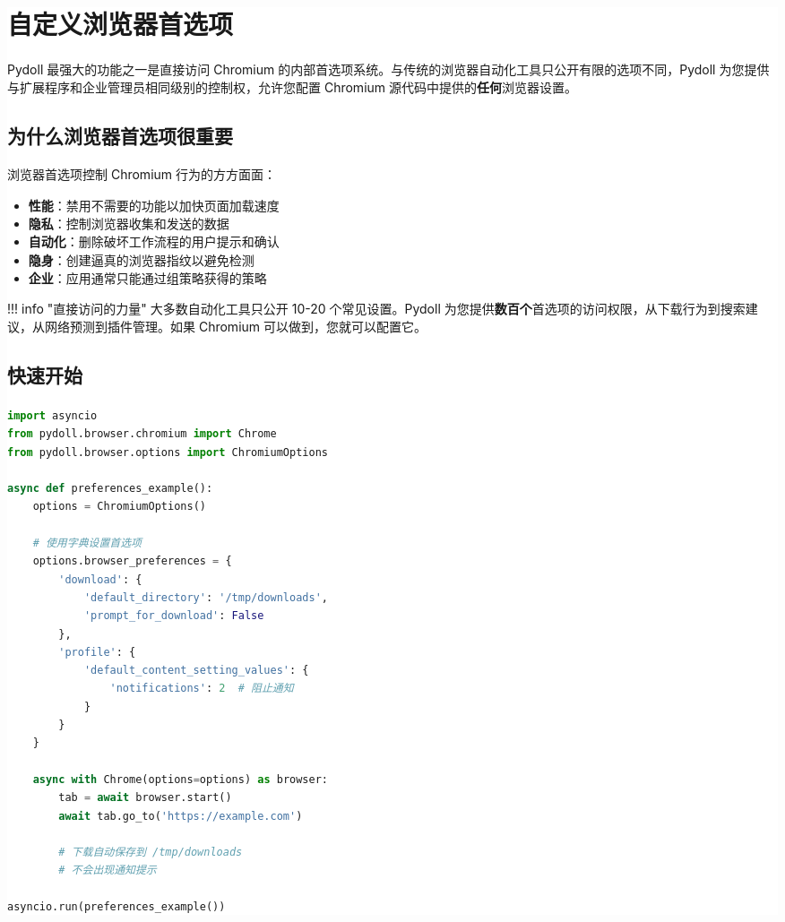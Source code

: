 # 自定义浏览器首选项

Pydoll 最强大的功能之一是直接访问 Chromium 的内部首选项系统。与传统的浏览器自动化工具只公开有限的选项不同，Pydoll 为您提供与扩展程序和企业管理员相同级别的控制权，允许您配置 Chromium 源代码中提供的**任何**浏览器设置。

## 为什么浏览器首选项很重要

浏览器首选项控制 Chromium 行为的方方面面：

- **性能**：禁用不需要的功能以加快页面加载速度
- **隐私**：控制浏览器收集和发送的数据
- **自动化**：删除破坏工作流程的用户提示和确认
- **隐身**：创建逼真的浏览器指纹以避免检测
- **企业**：应用通常只能通过组策略获得的策略

!!! info "直接访问的力量"
    大多数自动化工具只公开 10-20 个常见设置。Pydoll 为您提供**数百个**首选项的访问权限，从下载行为到搜索建议，从网络预测到插件管理。如果 Chromium 可以做到，您就可以配置它。

## 快速开始

```python
import asyncio
from pydoll.browser.chromium import Chrome
from pydoll.browser.options import ChromiumOptions

async def preferences_example():
    options = ChromiumOptions()
    
    # 使用字典设置首选项
    options.browser_preferences = {
        'download': {
            'default_directory': '/tmp/downloads',
            'prompt_for_download': False
        },
        'profile': {
            'default_content_setting_values': {
                'notifications': 2  # 阻止通知
            }
        }
    }
    
    async with Chrome(options=options) as browser:
        tab = await browser.start()
        await tab.go_to('https://example.com')
        
        # 下载自动保存到 /tmp/downloads
        # 不会出现通知提示

asyncio.run(preferences_example())
```
